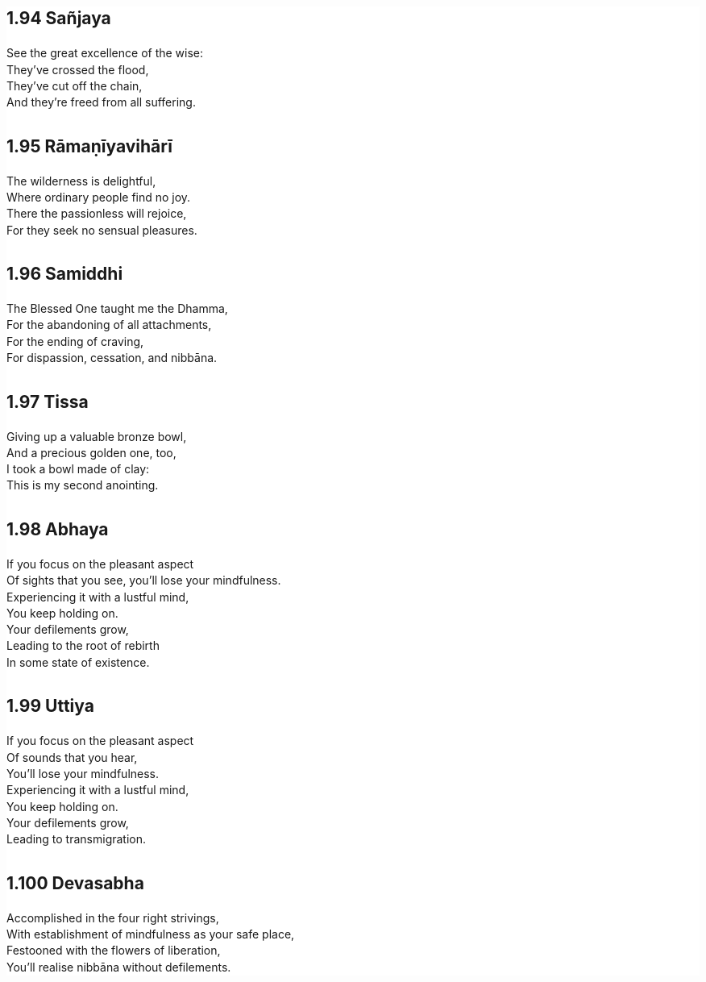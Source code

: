 ## 1.94 Sañjaya  
See the great excellence of the wise:  
They’ve crossed the flood,  
They’ve cut off the chain,  
And they’re freed from all suffering.  

## 1.95 Rāmaṇīyavihārī  
The wilderness is delightful,  
Where ordinary people find no joy.  
There the passionless will rejoice,  
For they seek no sensual pleasures.  

## 1.96 Samiddhi  
The Blessed One taught me the Dhamma,  
For the abandoning of all attachments,  
For the ending of craving,  
For dispassion, cessation, and nibbāna.  

## 1.97 Tissa  
Giving up a valuable bronze bowl,  
And a precious golden one, too,  
I took a bowl made of clay:  
This is my second anointing.  

## 1.98 Abhaya  
If you focus on the pleasant aspect  
Of sights that you see, you’ll lose your mindfulness.  
Experiencing it with a lustful mind,  
You keep holding on.  
Your defilements grow,  
Leading to the root of rebirth  
In some state of existence.  

## 1.99 Uttiya  
If you focus on the pleasant aspect  
Of sounds that you hear,  
You’ll lose your mindfulness.  
Experiencing it with a lustful mind,  
You keep holding on.  
Your defilements grow,  
Leading to transmigration.  

## 1.100 Devasabha  
Accomplished in the four right strivings,  
With establishment of mindfulness as your safe place,  
Festooned with the flowers of liberation,  
You’ll realise nibbāna without defilements.  
